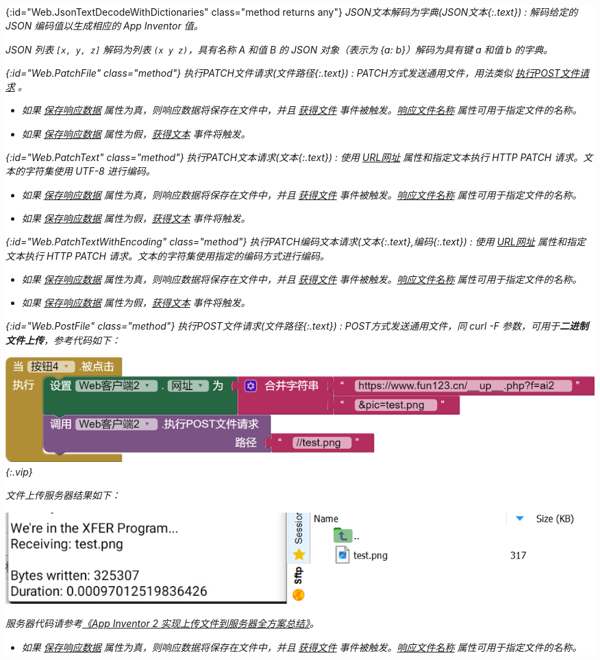 {:id="Web.JsonTextDecodeWithDictionaries" class="method returns any"} <i/> JSON文本解码为字典(*JSON文本*{:.text})
: 解码给定的 JSON 编码值以生成相应的 App Inventor 值。

  JSON 列表 `[x, y, z]` 解码为列表 `(x y z)`，具有名称 A 和值 B 的 JSON 对象（表示为 \{a: b\}）解码为具有键 a 和值 b 的字典。

{:id="Web.PatchFile" class="method"} <i/> 执行PATCH文件请求(*文件路径*{:.text})
: PATCH方式发送通用文件，用法类似 [执行POST文件请求](#Web.PostFile) 。

  * 如果 [保存响应数据](#Web.SaveResponse) 属性为真，则响应数据将保存在文件中，并且 [获得文件](#Web.GotFile) 事件被触发。[响应文件名称](#Web.ResponseFileName) 属性可用于指定文件的名称。

  * 如果 [保存响应数据](#Web.SaveResponse) 属性为假，[获得文本](#Web.GotText) 事件将触发。

{:id="Web.PatchText" class="method"} <i/> 执行PATCH文本请求(*文本*{:.text})
: 使用 [URL网址](#Web.Url) 属性和指定文本执行 HTTP PATCH 请求。文本的字符集使用 UTF-8 进行编码。

  * 如果 [保存响应数据](#Web.SaveResponse) 属性为真，则响应数据将保存在文件中，并且 [获得文件](#Web.GotFile) 事件被触发。[响应文件名称](#Web.ResponseFileName) 属性可用于指定文件的名称。

  * 如果 [保存响应数据](#Web.SaveResponse) 属性为假，[获得文本](#Web.GotText) 事件将触发。

{:id="Web.PatchTextWithEncoding" class="method"} <i/> 执行PATCH编码文本请求(*文本*{:.text},*编码*{:.text})
: 使用 [URL网址](#Web.Url) 属性和指定文本执行 HTTP PATCH 请求。文本的字符集使用指定的编码方式进行编码。

  * 如果 [保存响应数据](#Web.SaveResponse) 属性为真，则响应数据将保存在文件中，并且 [获得文件](#Web.GotFile) 事件被触发。[响应文件名称](#Web.ResponseFileName) 属性可用于指定文件的名称。

  * 如果 [保存响应数据](#Web.SaveResponse) 属性为假，[获得文本](#Web.GotText) 事件将触发。

{:id="Web.PostFile" class="method"} <i/> 执行POST文件请求(*文件路径*{:.text})
: POST方式发送通用文件，同 curl -F 参数，可用于**二进制文件上传**，参考代码如下：

  ![上传文件到服务器](images/上传文件到服务器.png){:.vip}

  文件上传服务器结果如下：
  
  ![文件上传服务器结果](images/文件上传服务器结果.png)

  服务器代码请参考[《App Inventor 2 实现上传文件到服务器全方案总结》](../pro/file_upload.html)。

  * 如果 [保存响应数据](#Web.SaveResponse) 属性为真，则响应数据将保存在文件中，并且 [获得文件](#Web.GotFile) 事件被触发。[响应文件名称](#Web.ResponseFileName) 属性可用于指定文件的名称。

